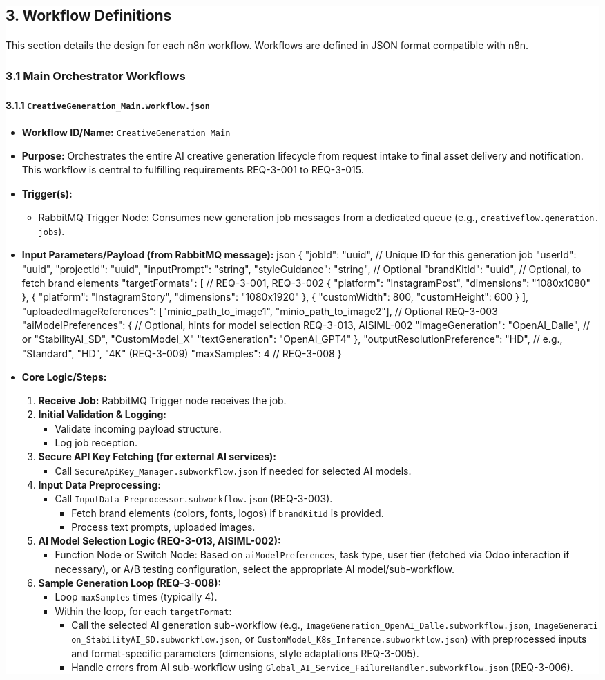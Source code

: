 ## 3. Workflow Definitions

This section details the design for each n8n workflow. Workflows are defined in JSON format compatible with n8n.

### 3.1 Main Orchestrator Workflows

#### 3.1.1 `CreativeGeneration_Main.workflow.json`
*   **Workflow ID/Name:** `CreativeGeneration_Main`
*   **Purpose:** Orchestrates the entire AI creative generation lifecycle from request intake to final asset delivery and notification. This workflow is central to fulfilling requirements REQ-3-001 to REQ-3-015.
*   **Trigger(s):**
    *   RabbitMQ Trigger Node: Consumes new generation job messages from a dedicated queue (e.g., `creativeflow.generation.jobs`).
*   **Input Parameters/Payload (from RabbitMQ message):**
    json
    {
      "jobId": "uuid", // Unique ID for this generation job
      "userId": "uuid",
      "projectId": "uuid",
      "inputPrompt": "string",
      "styleGuidance": "string", // Optional
      "brandKitId": "uuid", // Optional, to fetch brand elements
      "targetFormats": [ // REQ-3-001, REQ-3-002
        { "platform": "InstagramPost", "dimensions": "1080x1080" },
        { "platform": "InstagramStory", "dimensions": "1080x1920" },
        { "customWidth": 800, "customHeight": 600 }
      ],
      "uploadedImageReferences": ["minio_path_to_image1", "minio_path_to_image2"], // Optional REQ-3-003
      "aiModelPreferences": { // Optional, hints for model selection REQ-3-013, AISIML-002
        "imageGeneration": "OpenAI_Dalle", // or "StabilityAI_SD", "CustomModel_X"
        "textGeneration": "OpenAI_GPT4"
      },
      "outputResolutionPreference": "HD", // e.g., "Standard", "HD", "4K" (REQ-3-009)
      "maxSamples": 4 // REQ-3-008
    }
    
*   **Core Logic/Steps:**
    1.  **Receive Job:** RabbitMQ Trigger node receives the job.
    2.  **Initial Validation & Logging:**
        *   Validate incoming payload structure.
        *   Log job reception.
    3.  **Secure API Key Fetching (for external AI services):**
        *   Call `SecureApiKey_Manager.subworkflow.json` if needed for selected AI models.
    4.  **Input Data Preprocessing:**
        *   Call `InputData_Preprocessor.subworkflow.json` (REQ-3-003).
            *   Fetch brand elements (colors, fonts, logos) if `brandKitId` is provided.
            *   Process text prompts, uploaded images.
    5.  **AI Model Selection Logic (REQ-3-013, AISIML-002):**
        *   Function Node or Switch Node: Based on `aiModelPreferences`, task type, user tier (fetched via Odoo interaction if necessary), or A/B testing configuration, select the appropriate AI model/sub-workflow.
    6.  **Sample Generation Loop (REQ-3-008):**
        *   Loop `maxSamples` times (typically 4).
        *   Within the loop, for each `targetFormat`:
            *   Call the selected AI generation sub-workflow (e.g., `ImageGeneration_OpenAI_Dalle.subworkflow.json`, `ImageGeneration_StabilityAI_SD.subworkflow.json`, or `CustomModel_K8s_Inference.subworkflow.json`) with preprocessed inputs and format-specific parameters (dimensions, style adaptations REQ-3-005).
            *   Handle errors from AI sub-workflow using `Global_AI_Service_FailureHandler.subworkflow.json` (REQ-3-006).